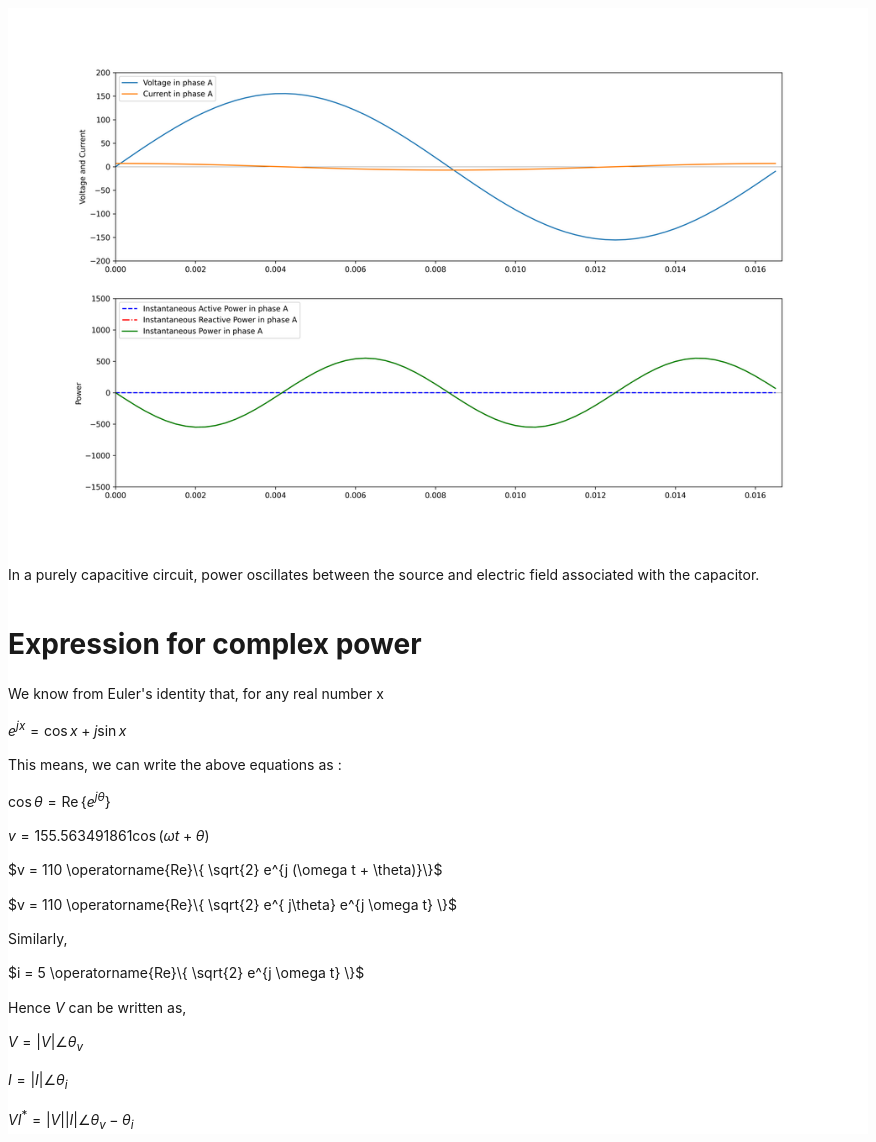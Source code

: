 ![](images/power_34_0.png)

In a purely capacitive circuit, power oscillates between the source and electric field associated with the capacitor.

# Expression for complex power

We know from Euler's identity that, for any real number x

$e^{jx} = \cos x +  j\sin x$

This means, we can write the above equations as :

$\cos\theta = \operatorname{Re}\{ e^{j \theta} \}$

$v = 155.563491861 \cos(\omega t + \theta)$

$v = 110 \operatorname{Re}\{ \sqrt{2} e^{j (\omega t + \theta)}\}$

$v = 110 \operatorname{Re}\{ \sqrt{2} e^{ j\theta} e^{j \omega t} \}$

Similarly,

$i = 5 \operatorname{Re}\{ \sqrt{2} e^{j \omega t} \}$

Hence $V$ can be written as,

$V = |V| \angle \theta_{v}$

$I = |I| \angle \theta_{i}$

$VI^* = |V||I|\angle \theta_{v} - \theta_{i}$
